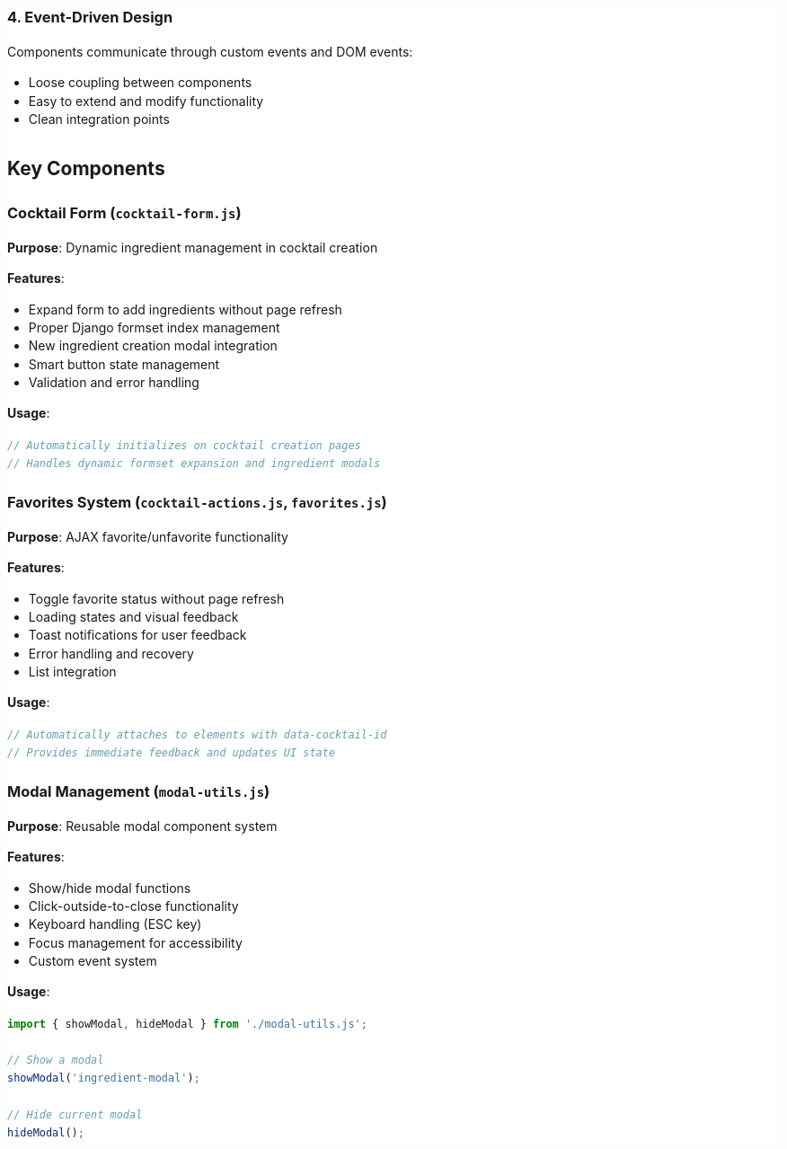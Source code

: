 ### 4. **Event-Driven Design**
Components communicate through custom events and DOM events:
- Loose coupling between components
- Easy to extend and modify functionality
- Clean integration points

## Key Components

### Cocktail Form (`cocktail-form.js`)
**Purpose**: Dynamic ingredient management in cocktail creation

**Features**:
- Expand form to add ingredients without page refresh
- Proper Django formset index management
- New ingredient creation modal integration
- Smart button state management
- Validation and error handling

**Usage**:
```javascript
// Automatically initializes on cocktail creation pages
// Handles dynamic formset expansion and ingredient modals
```

### Favorites System (`cocktail-actions.js`, `favorites.js`)
**Purpose**: AJAX favorite/unfavorite functionality

**Features**:
- Toggle favorite status without page refresh
- Loading states and visual feedback
- Toast notifications for user feedback
- Error handling and recovery
- List integration

**Usage**:
```javascript
// Automatically attaches to elements with data-cocktail-id
// Provides immediate feedback and updates UI state
```

### Modal Management (`modal-utils.js`)
**Purpose**: Reusable modal component system

**Features**:
- Show/hide modal functions
- Click-outside-to-close functionality
- Keyboard handling (ESC key)
- Focus management for accessibility
- Custom event system

**Usage**:
```javascript
import { showModal, hideModal } from './modal-utils.js';

// Show a modal
showModal('ingredient-modal');

// Hide current modal
hideModal();
```
